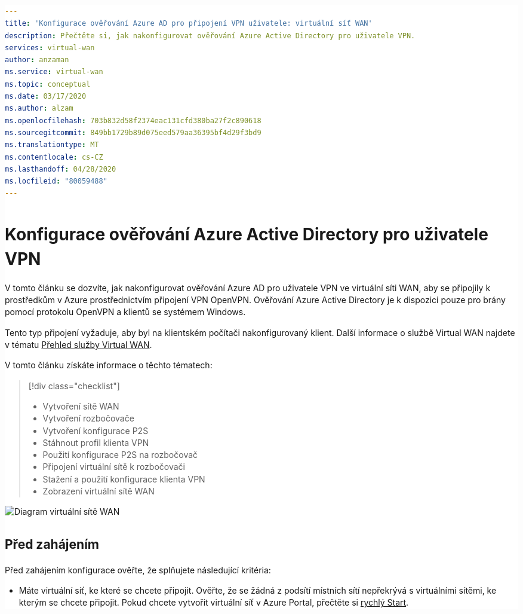 ```yaml
---
title: 'Konfigurace ověřování Azure AD pro připojení VPN uživatele: virtuální síť WAN'
description: Přečtěte si, jak nakonfigurovat ověřování Azure Active Directory pro uživatele VPN.
services: virtual-wan
author: anzaman
ms.service: virtual-wan
ms.topic: conceptual
ms.date: 03/17/2020
ms.author: alzam
ms.openlocfilehash: 703b832d58f2374eac131cfd380ba27f2c890618
ms.sourcegitcommit: 849bb1729b89d075eed579aa36395bf4d29f3bd9
ms.translationtype: MT
ms.contentlocale: cs-CZ
ms.lasthandoff: 04/28/2020
ms.locfileid: "80059488"
---
```

# <a name="configure-azure-active-directory-authentication-for-user-vpn"></a>Konfigurace ověřování Azure Active Directory pro uživatele VPN

V tomto článku se dozvíte, jak nakonfigurovat ověřování Azure AD pro uživatele VPN ve virtuální síti WAN, aby se připojily k prostředkům v Azure prostřednictvím připojení VPN OpenVPN. Ověřování Azure Active Directory je k dispozici pouze pro brány pomocí protokolu OpenVPN a klientů se systémem Windows.

Tento typ připojení vyžaduje, aby byl na klientském počítači nakonfigurovaný klient. Další informace o službě Virtual WAN najdete v tématu [Přehled služby Virtual WAN](virtual-wan-about.md).

V tomto článku získáte informace o těchto tématech:

> [!div class="checklist"]
> * Vytvoření sítě WAN
> * Vytvoření rozbočovače
> * Vytvoření konfigurace P2S
> * Stáhnout profil klienta VPN
> * Použití konfigurace P2S na rozbočovač
> * Připojení virtuální sítě k rozbočovači
> * Stažení a použití konfigurace klienta VPN
> * Zobrazení virtuální sítě WAN

![Diagram virtuální sítě WAN](./media/virtual-wan-about/virtualwanp2s.png)

## <a name="before-you-begin"></a>Před zahájením

Před zahájením konfigurace ověřte, že splňujete následující kritéria:

* Máte virtuální síť, ke které se chcete připojit. Ověřte, že se žádná z podsítí místních sítí nepřekrývá s virtuálními sítěmi, ke kterým se chcete připojit. Pokud chcete vytvořit virtuální síť v Azure Portal, přečtěte si [rychlý Start](../virtual-network/quick-create-portal.md).

